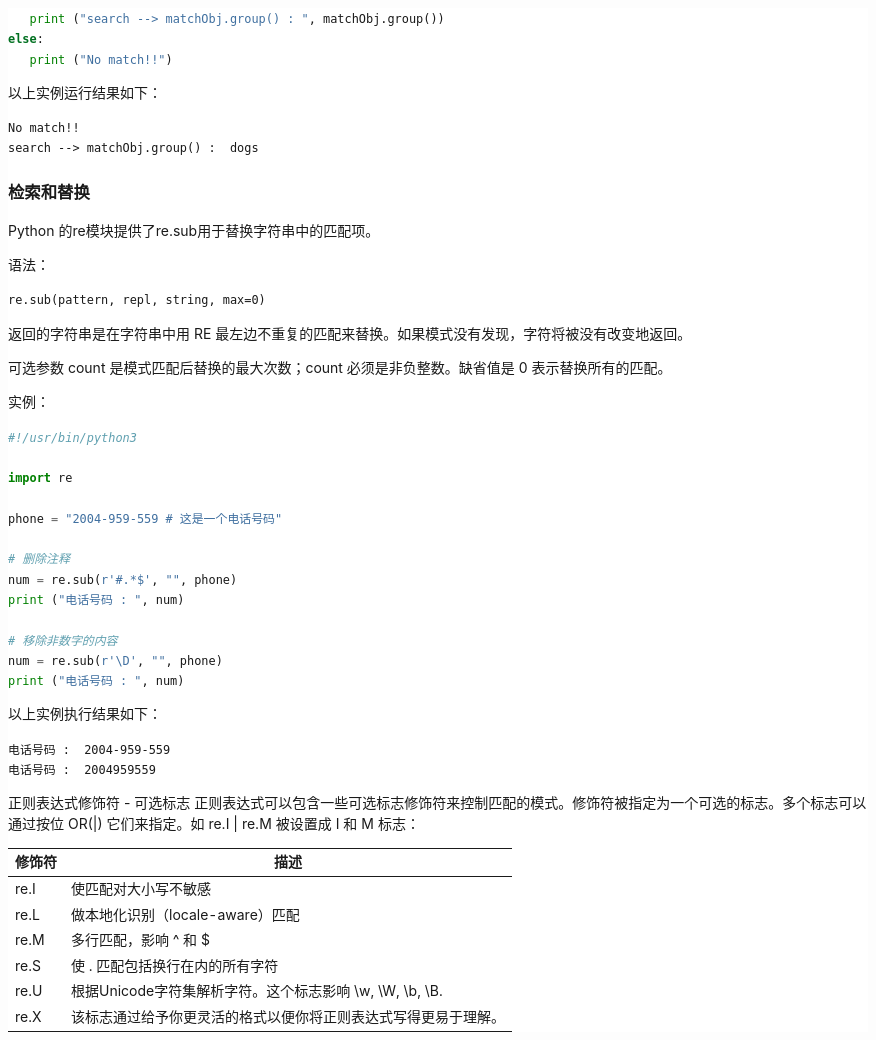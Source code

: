 ```python
   print ("search --> matchObj.group() : ", matchObj.group())
else:
   print ("No match!!")
```
以上实例运行结果如下：
```
No match!!
search --> matchObj.group() :  dogs
```

### 检索和替换
Python 的re模块提供了re.sub用于替换字符串中的匹配项。

语法：
```
re.sub(pattern, repl, string, max=0)
```
返回的字符串是在字符串中用 RE 最左边不重复的匹配来替换。如果模式没有发现，字符将被没有改变地返回。

可选参数 count 是模式匹配后替换的最大次数；count 必须是非负整数。缺省值是 0 表示替换所有的匹配。

实例：
```python
#!/usr/bin/python3

import re

phone = "2004-959-559 # 这是一个电话号码"

# 删除注释
num = re.sub(r'#.*$', "", phone)
print ("电话号码 : ", num)

# 移除非数字的内容
num = re.sub(r'\D', "", phone)
print ("电话号码 : ", num)
```
以上实例执行结果如下：
```
电话号码 :  2004-959-559 
电话号码 :  2004959559
```
正则表达式修饰符 - 可选标志
正则表达式可以包含一些可选标志修饰符来控制匹配的模式。修饰符被指定为一个可选的标志。多个标志可以通过按位 OR(|) 它们来指定。如 re.I | re.M 被设置成 I 和 M 标志：


|修饰符 |描述|
|---|---|
|re.I |  使匹配对大小写不敏感|
|re.L |  做本地化识别（locale-aware）匹配|
|re.M |  多行匹配，影响 ^ 和 $|
|re.S |  使 . 匹配包括换行在内的所有字符|
|re.U |  根据Unicode字符集解析字符。这个标志影响 \w, \W, \b, \B.|
|re.X |该标志通过给予你更灵活的格式以便你将正则表达式写得更易于理解。|
